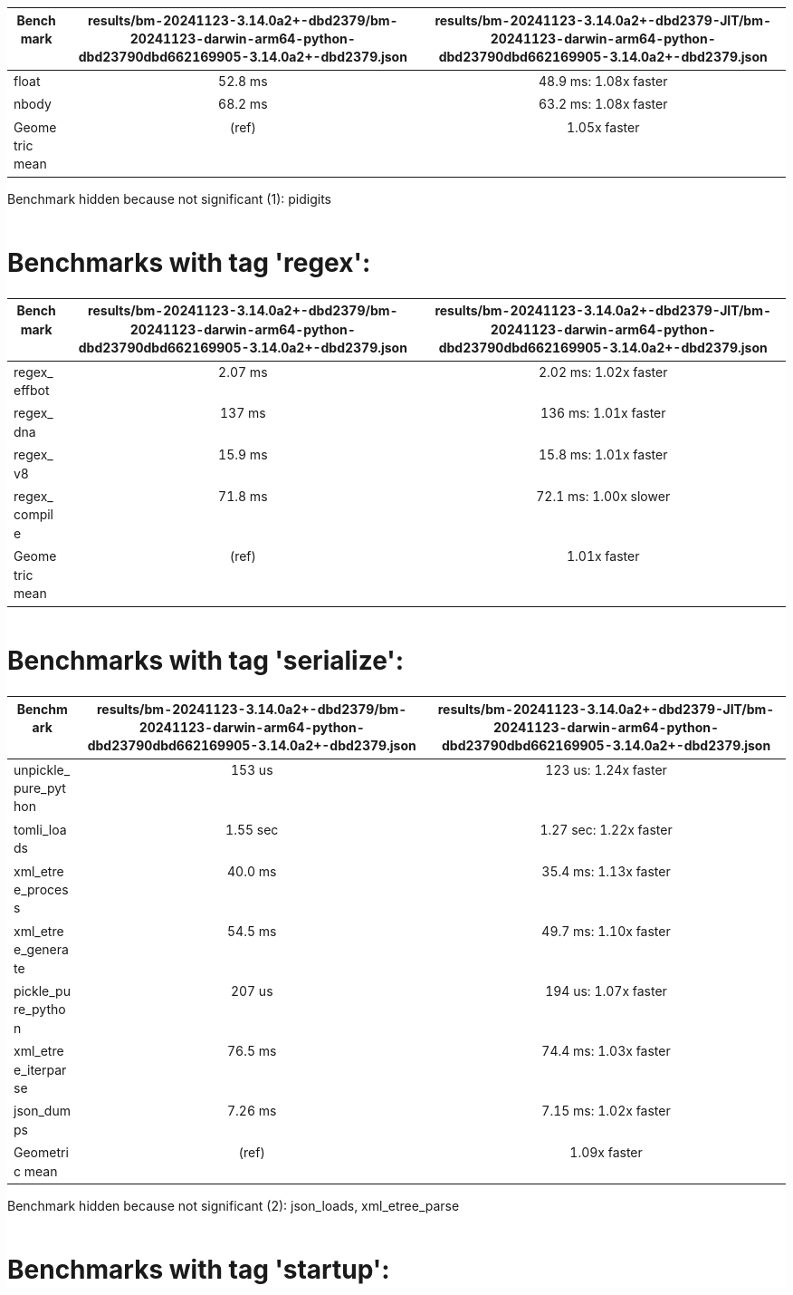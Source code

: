 | Benchmark      | results/bm-20241123-3.14.0a2+-dbd2379/bm-20241123-darwin-arm64-python-dbd23790dbd662169905-3.14.0a2+-dbd2379.json | results/bm-20241123-3.14.0a2+-dbd2379-JIT/bm-20241123-darwin-arm64-python-dbd23790dbd662169905-3.14.0a2+-dbd2379.json |
|----------------|:-----------------------------------------------------------------------------------------------------------------:|:---------------------------------------------------------------------------------------------------------------------:|
| float          | 52.8 ms                                                                                                           | 48.9 ms: 1.08x faster                                                                                                 |
| nbody          | 68.2 ms                                                                                                           | 63.2 ms: 1.08x faster                                                                                                 |
| Geometric mean | (ref)                                                                                                             | 1.05x faster                                                                                                          |

Benchmark hidden because not significant (1): pidigits

Benchmarks with tag 'regex':
============================

| Benchmark      | results/bm-20241123-3.14.0a2+-dbd2379/bm-20241123-darwin-arm64-python-dbd23790dbd662169905-3.14.0a2+-dbd2379.json | results/bm-20241123-3.14.0a2+-dbd2379-JIT/bm-20241123-darwin-arm64-python-dbd23790dbd662169905-3.14.0a2+-dbd2379.json |
|----------------|:-----------------------------------------------------------------------------------------------------------------:|:---------------------------------------------------------------------------------------------------------------------:|
| regex_effbot   | 2.07 ms                                                                                                           | 2.02 ms: 1.02x faster                                                                                                 |
| regex_dna      | 137 ms                                                                                                            | 136 ms: 1.01x faster                                                                                                  |
| regex_v8       | 15.9 ms                                                                                                           | 15.8 ms: 1.01x faster                                                                                                 |
| regex_compile  | 71.8 ms                                                                                                           | 72.1 ms: 1.00x slower                                                                                                 |
| Geometric mean | (ref)                                                                                                             | 1.01x faster                                                                                                          |

Benchmarks with tag 'serialize':
================================

| Benchmark            | results/bm-20241123-3.14.0a2+-dbd2379/bm-20241123-darwin-arm64-python-dbd23790dbd662169905-3.14.0a2+-dbd2379.json | results/bm-20241123-3.14.0a2+-dbd2379-JIT/bm-20241123-darwin-arm64-python-dbd23790dbd662169905-3.14.0a2+-dbd2379.json |
|----------------------|:-----------------------------------------------------------------------------------------------------------------:|:---------------------------------------------------------------------------------------------------------------------:|
| unpickle_pure_python | 153 us                                                                                                            | 123 us: 1.24x faster                                                                                                  |
| tomli_loads          | 1.55 sec                                                                                                          | 1.27 sec: 1.22x faster                                                                                                |
| xml_etree_process    | 40.0 ms                                                                                                           | 35.4 ms: 1.13x faster                                                                                                 |
| xml_etree_generate   | 54.5 ms                                                                                                           | 49.7 ms: 1.10x faster                                                                                                 |
| pickle_pure_python   | 207 us                                                                                                            | 194 us: 1.07x faster                                                                                                  |
| xml_etree_iterparse  | 76.5 ms                                                                                                           | 74.4 ms: 1.03x faster                                                                                                 |
| json_dumps           | 7.26 ms                                                                                                           | 7.15 ms: 1.02x faster                                                                                                 |
| Geometric mean       | (ref)                                                                                                             | 1.09x faster                                                                                                          |

Benchmark hidden because not significant (2): json_loads, xml_etree_parse

Benchmarks with tag 'startup':
==============================
